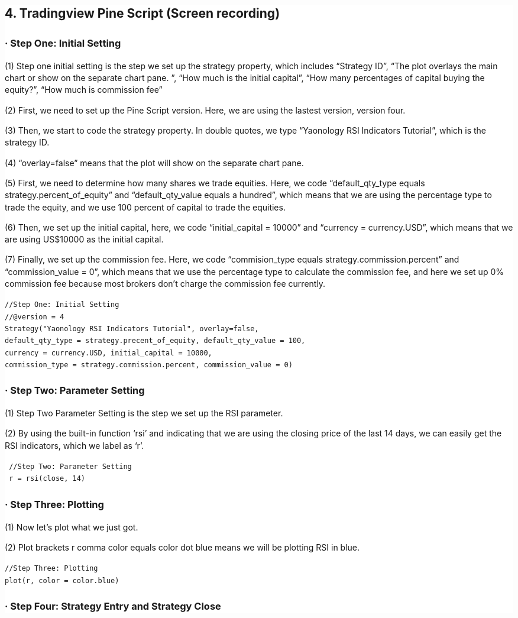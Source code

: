 ## 4. Tradingview Pine Script (Screen recording)

### · Step One: Initial Setting

(1) Step one initial setting is the step we set up the strategy property, which includes “Strategy ID”, “The plot overlays the main chart or show on the separate chart pane. ”, “How much is the initial capital”, “How many percentages of capital buying the equity?”, “How much is commission fee”

(2) First, we need to set up the Pine Script version. Here, we are using the lastest version, version four.

(3) Then, we start to code the strategy property. In double quotes, we type “Yaonology RSI Indicators Tutorial”, which is the strategy ID.

(4) “overlay=false” means that the plot will show on the separate chart pane.

(5) First, we need to determine how many shares we trade equities. Here, we code “default_qty_type equals strategy.percent_of_equity” and “default_qty_value equals a hundred”, which means that we are using the percentage type to trade the equity, and we use 100 percent of capital to trade the equities.

(6) Then, we set up the initial capital, here, we code “initial_capital = 10000” and “currency = currency.USD”, which means that we are using US$10000 as the initial capital.

(7) Finally, we set up the commission fee. Here, we code “commision_type equals strategy.commission.percent” and “commission_value = 0”, which means that we use the percentage type to calculate the commission fee, and here we set up 0% commission fee because most brokers don’t charge the commission fee currently.

    //Step One: Initial Setting
    //@version = 4
    Strategy("Yaonology RSI Indicators Tutorial", overlay=false, 
    default_qty_type = strategy.precent_of_equity, default_qty_value = 100,
    currency = currency.USD, initial_capital = 10000,
    commission_type = strategy.commission.percent, commission_value = 0)
    
### · Step Two: Parameter Setting
(1) Step Two Parameter Setting is the step we set up the RSI parameter. 

(2) By using the built-in function ‘rsi’ and indicating that we are using the closing price of the last 14 days, we can easily get the RSI indicators, which we label as ‘r’.

     //Step Two: Parameter Setting
     r = rsi(close, 14)
     
### · Step Three: Plotting

(1) Now let’s plot what we just got.

(2) Plot brackets r comma color equals color dot blue means we will be plotting RSI in blue.

    //Step Three: Plotting
    plot(r, color = color.blue)
    
### · Step Four: Strategy Entry and Strategy Close
